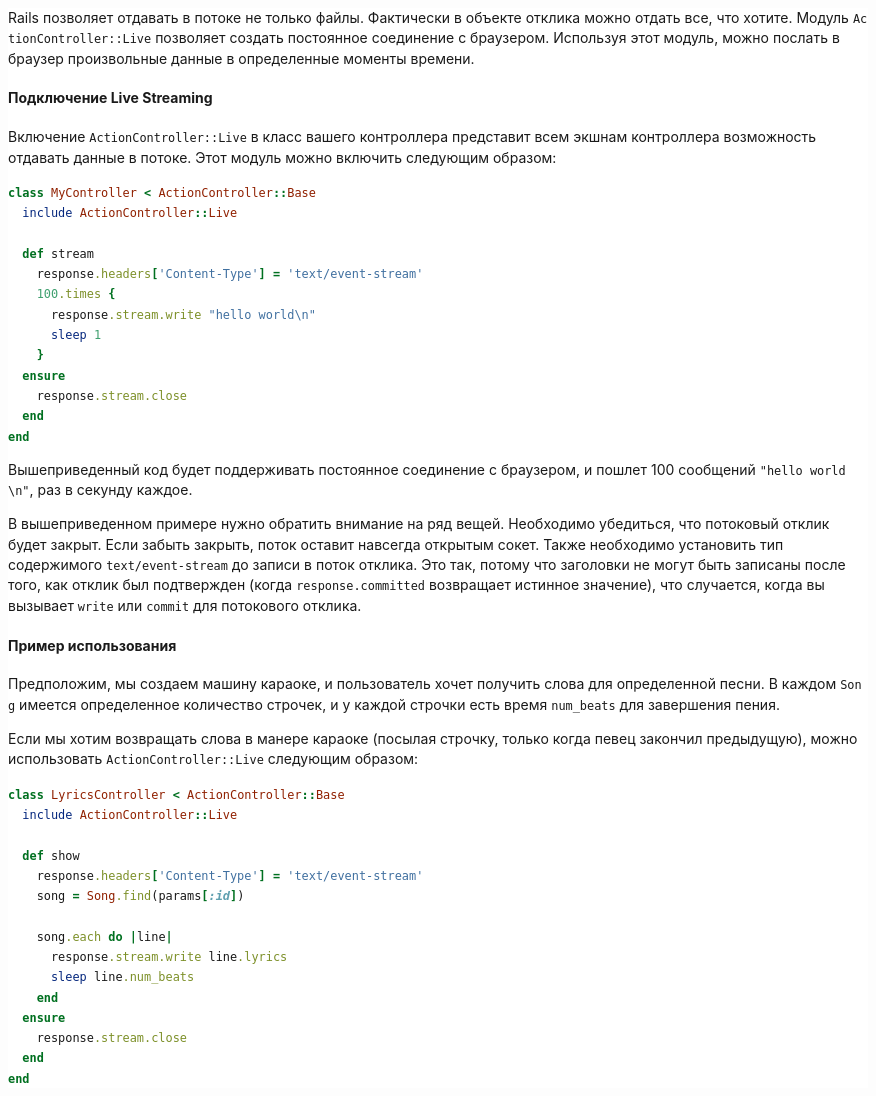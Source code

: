 Rails позволяет отдавать в потоке не только файлы. Фактически в объекте отклика можно отдать все, что хотите. Модуль `ActionController::Live` позволяет создать постоянное соединение с браузером. Используя этот модуль, можно послать в браузер произвольные данные в определенные моменты времени.

#### Подключение Live Streaming

Включение `ActionController::Live` в класс вашего контроллера представит всем экшнам контроллера возможность отдавать данные в потоке. Этот модуль можно включить следующим образом:

```ruby
class MyController < ActionController::Base
  include ActionController::Live

  def stream
    response.headers['Content-Type'] = 'text/event-stream'
    100.times {
      response.stream.write "hello world\n"
      sleep 1
    }
  ensure
    response.stream.close
  end
end
```

Вышеприведенный код будет поддерживать постоянное соединение с браузером, и пошлет 100 сообщений `"hello world\n"`, раз в секунду каждое.

В вышеприведенном примере нужно обратить внимание на ряд вещей. Необходимо убедиться, что потоковый отклик будет закрыт. Если забыть закрыть, поток оставит навсегда открытым сокет. Также необходимо установить тип содержимого `text/event-stream` до записи в поток отклика. Это так, потому что заголовки не могут быть записаны после того, как отклик был подтвержден (когда `response.committed` возвращает истинное значение), что случается, когда вы вызывает `write` или `commit` для потокового отклика.

#### Пример использования

Предположим, мы создаем машину караоке, и пользователь хочет получить слова для определенной песни. В каждом `Song` имеется определенное количество строчек, и у каждой строчки есть время `num_beats` для завершения пения.

Если мы хотим возвращать слова в манере караоке (посылая строчку, только когда певец закончил предыдущую), можно использовать `ActionController::Live` следующим образом:

```ruby
class LyricsController < ActionController::Base
  include ActionController::Live

  def show
    response.headers['Content-Type'] = 'text/event-stream'
    song = Song.find(params[:id])

    song.each do |line|
      response.stream.write line.lyrics
      sleep line.num_beats
    end
  ensure
    response.stream.close
  end
end
```
